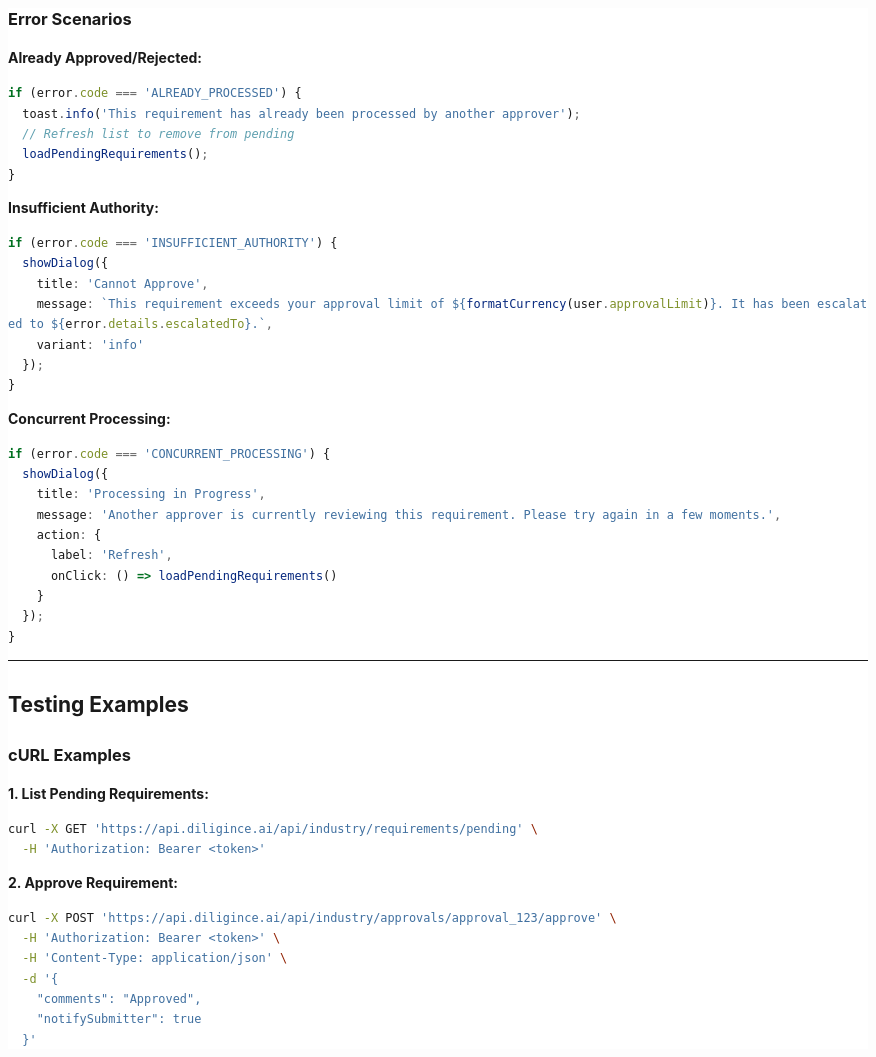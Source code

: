 ### Error Scenarios

**Already Approved/Rejected:**
```typescript
if (error.code === 'ALREADY_PROCESSED') {
  toast.info('This requirement has already been processed by another approver');
  // Refresh list to remove from pending
  loadPendingRequirements();
}
```

**Insufficient Authority:**
```typescript
if (error.code === 'INSUFFICIENT_AUTHORITY') {
  showDialog({
    title: 'Cannot Approve',
    message: `This requirement exceeds your approval limit of ${formatCurrency(user.approvalLimit)}. It has been escalated to ${error.details.escalatedTo}.`,
    variant: 'info'
  });
}
```

**Concurrent Processing:**
```typescript
if (error.code === 'CONCURRENT_PROCESSING') {
  showDialog({
    title: 'Processing in Progress',
    message: 'Another approver is currently reviewing this requirement. Please try again in a few moments.',
    action: {
      label: 'Refresh',
      onClick: () => loadPendingRequirements()
    }
  });
}
```

---

## Testing Examples

### cURL Examples

**1. List Pending Requirements:**
```bash
curl -X GET 'https://api.diligince.ai/api/industry/requirements/pending' \
  -H 'Authorization: Bearer <token>'
```

**2. Approve Requirement:**
```bash
curl -X POST 'https://api.diligince.ai/api/industry/approvals/approval_123/approve' \
  -H 'Authorization: Bearer <token>' \
  -H 'Content-Type: application/json' \
  -d '{
    "comments": "Approved",
    "notifySubmitter": true
  }'
```
